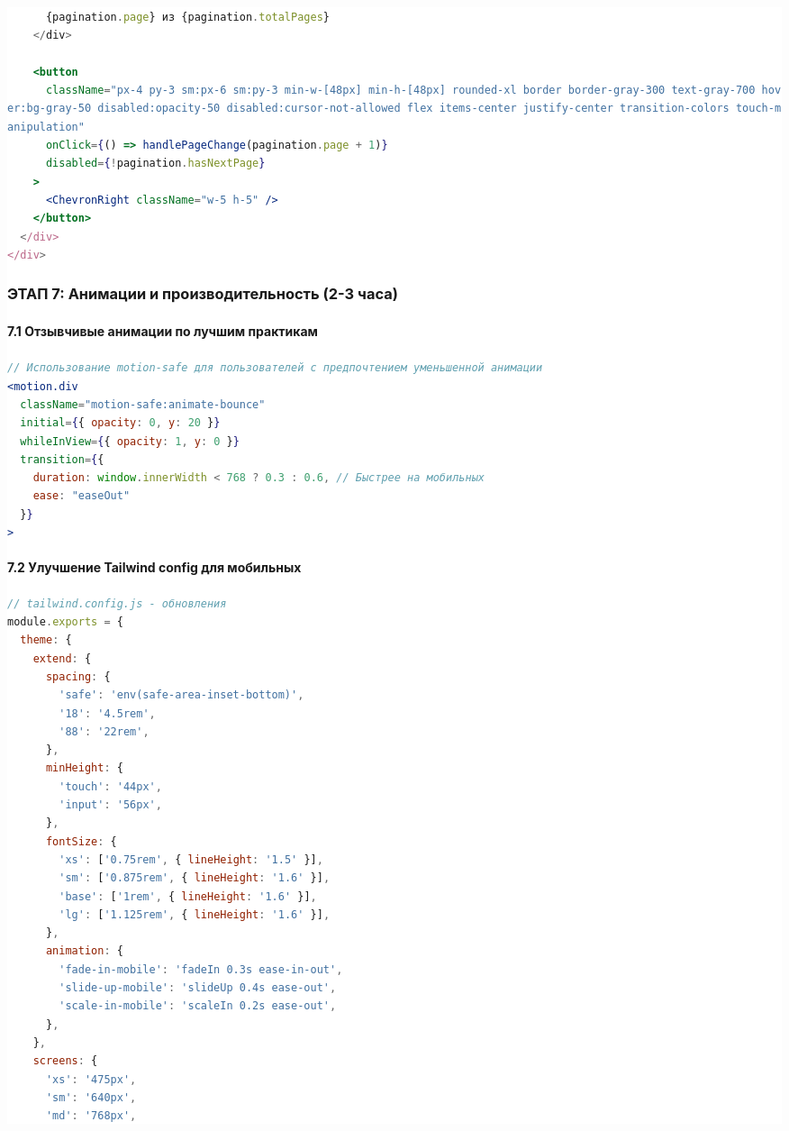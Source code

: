 ```jsx
      {pagination.page} из {pagination.totalPages}
    </div>
    
    <button 
      className="px-4 py-3 sm:px-6 sm:py-3 min-w-[48px] min-h-[48px] rounded-xl border border-gray-300 text-gray-700 hover:bg-gray-50 disabled:opacity-50 disabled:cursor-not-allowed flex items-center justify-center transition-colors touch-manipulation"
      onClick={() => handlePageChange(pagination.page + 1)}
      disabled={!pagination.hasNextPage}
    >
      <ChevronRight className="w-5 h-5" />
    </button>
  </div>
</div>
```

### **ЭТАП 7: Анимации и производительность (2-3 часа)**

#### 7.1 Отзывчивые анимации по лучшим практикам
```jsx
// Использование motion-safe для пользователей с предпочтением уменьшенной анимации
<motion.div
  className="motion-safe:animate-bounce"
  initial={{ opacity: 0, y: 20 }}
  whileInView={{ opacity: 1, y: 0 }}
  transition={{ 
    duration: window.innerWidth < 768 ? 0.3 : 0.6, // Быстрее на мобильных
    ease: "easeOut" 
  }}
>
```

#### 7.2 Улучшение Tailwind config для мобильных
```js
// tailwind.config.js - обновления
module.exports = {
  theme: {
    extend: {
      spacing: {
        'safe': 'env(safe-area-inset-bottom)',
        '18': '4.5rem',
        '88': '22rem',
      },
      minHeight: {
        'touch': '44px',
        'input': '56px',
      },
      fontSize: {
        'xs': ['0.75rem', { lineHeight: '1.5' }],
        'sm': ['0.875rem', { lineHeight: '1.6' }],
        'base': ['1rem', { lineHeight: '1.6' }],
        'lg': ['1.125rem', { lineHeight: '1.6' }],
      },
      animation: {
        'fade-in-mobile': 'fadeIn 0.3s ease-in-out',
        'slide-up-mobile': 'slideUp 0.4s ease-out',
        'scale-in-mobile': 'scaleIn 0.2s ease-out',
      },
    },
    screens: {
      'xs': '475px',
      'sm': '640px',
      'md': '768px',
```